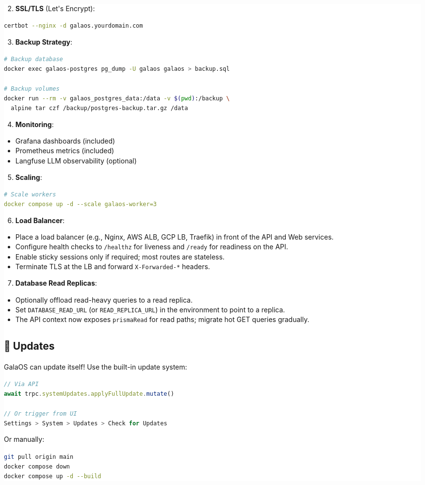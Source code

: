 ```nginx
```

2. **SSL/TLS** (Let's Encrypt):
```bash
certbot --nginx -d galaos.yourdomain.com
```

3. **Backup Strategy**:
```bash
# Backup database
docker exec galaos-postgres pg_dump -U galaos galaos > backup.sql

# Backup volumes
docker run --rm -v galaos_postgres_data:/data -v $(pwd):/backup \
  alpine tar czf /backup/postgres-backup.tar.gz /data
```

4. **Monitoring**:
- Grafana dashboards (included)
- Prometheus metrics (included)
- Langfuse LLM observability (optional)

5. **Scaling**:
```yaml
# Scale workers
docker compose up -d --scale galaos-worker=3
```

6. **Load Balancer**:
- Place a load balancer (e.g., Nginx, AWS ALB, GCP LB, Traefik) in front of the API and Web services.
- Configure health checks to `/healthz` for liveness and `/ready` for readiness on the API.
- Enable sticky sessions only if required; most routes are stateless.
- Terminate TLS at the LB and forward `X-Forwarded-*` headers.

7. **Database Read Replicas**:
- Optionally offload read-heavy queries to a read replica.
- Set `DATABASE_READ_URL` (or `READ_REPLICA_URL`) in the environment to point to a replica.
- The API context now exposes `prismaRead` for read paths; migrate hot GET queries gradually.

## 🔄 Updates

GalaOS can update itself! Use the built-in update system:

```typescript
// Via API
await trpc.systemUpdates.applyFullUpdate.mutate()

// Or trigger from UI
Settings > System > Updates > Check for Updates
```

Or manually:
```bash
git pull origin main
docker compose down
docker compose up -d --build
```
